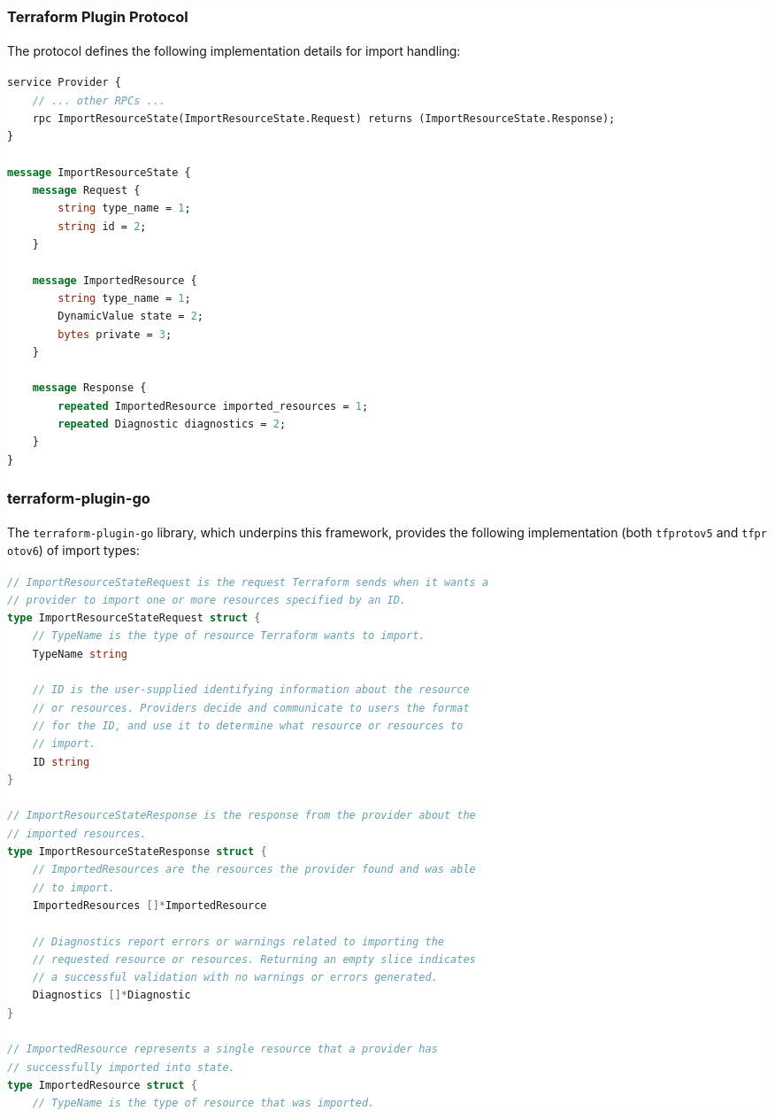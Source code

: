 ### Terraform Plugin Protocol

The protocol defines the following implementation details for import handling:

```protobuf
service Provider {
    // ... other RPCs ...
    rpc ImportResourceState(ImportResourceState.Request) returns (ImportResourceState.Response);
}

message ImportResourceState {
    message Request {
        string type_name = 1;
        string id = 2;
    }

    message ImportedResource {
        string type_name = 1;
        DynamicValue state = 2;
        bytes private = 3;
    }

    message Response {
        repeated ImportedResource imported_resources = 1;
        repeated Diagnostic diagnostics = 2;
    }
}
```

### terraform-plugin-go

The `terraform-plugin-go` library, which underpins this framework, provides the following implementation (both `tfprotov5` and `tfprotov6`) of import types:

```go
// ImportResourceStateRequest is the request Terraform sends when it wants a
// provider to import one or more resources specified by an ID.
type ImportResourceStateRequest struct {
    // TypeName is the type of resource Terraform wants to import.
    TypeName string

    // ID is the user-supplied identifying information about the resource
    // or resources. Providers decide and communicate to users the format
    // for the ID, and use it to determine what resource or resources to
    // import.
    ID string
}

// ImportResourceStateResponse is the response from the provider about the
// imported resources.
type ImportResourceStateResponse struct {
    // ImportedResources are the resources the provider found and was able
    // to import.
    ImportedResources []*ImportedResource

    // Diagnostics report errors or warnings related to importing the
    // requested resource or resources. Returning an empty slice indicates
    // a successful validation with no warnings or errors generated.
    Diagnostics []*Diagnostic
}

// ImportedResource represents a single resource that a provider has
// successfully imported into state.
type ImportedResource struct {
    // TypeName is the type of resource that was imported.
```